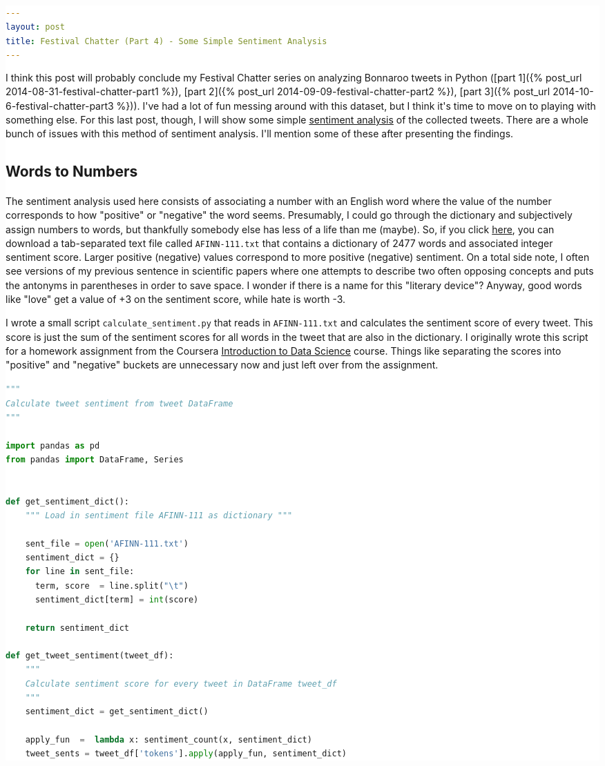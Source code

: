 ```yaml
---
layout: post
title: Festival Chatter (Part 4) - Some Simple Sentiment Analysis
---
```


I think this post will probably conclude my Festival Chatter series on analyzing Bonnaroo tweets in Python ([part 1]({% post_url 2014-08-31-festival-chatter-part1 %}), [part 2]({% post_url 2014-09-09-festival-chatter-part2 %}), [part 3]({% post_url 2014-10-6-festival-chatter-part3 %})). I've had a lot of fun messing around with this dataset, but I think it's time to move on to playing with something else. For this last post, though, I will show some simple [sentiment analysis](http://en.wikipedia.org/wiki/Sentiment_analysis) of the collected tweets. There are a whole bunch of issues with this method of sentiment analysis. I'll mention some of these after presenting the findings.

## Words to Numbers

The sentiment analysis used here consists of associating a number with an English word where the value of the number corresponds to how "positive" or "negative" the word seems. Presumably, I could go through the dictionary and subjectively assign numbers to words, but thankfully somebody else has less of a life than me (maybe). So, if you click [here](http://www2.imm.dtu.dk/pubdb/views/publication_details.php?id=6010), you can download a tab-separated text file called ```AFINN-111.txt``` that contains a dictionary of 2477 words and associated integer sentiment score. Larger positive (negative) values correspond to more positive (negative) sentiment. On a total side note, I often see versions of my previous sentence in scientific papers where one attempts to describe two often opposing concepts and puts the antonyms in parentheses in order to save space. I wonder if there is a name for this "literary device"? Anyway, good words like "love" get a value of +3 on the sentiment score, while hate is worth -3.

I wrote a small script ```calculate_sentiment.py``` that reads in ```AFINN-111.txt``` and calculates the sentiment score of every tweet. This score is just the sum of the sentiment scores for all words in the tweet that are also in the dictionary. I originally wrote this script for a homework assignment from the Coursera [Introduction to Data Science](https://www.coursera.org/course/datasci) course. Things like separating the scores into "positive" and "negative" buckets are unnecessary now and just left over from the assignment.

```python
"""
Calculate tweet sentiment from tweet DataFrame
"""

import pandas as pd
from pandas import DataFrame, Series


def get_sentiment_dict():
    """ Load in sentiment file AFINN-111 as dictionary """

    sent_file = open('AFINN-111.txt')
    sentiment_dict = {}
    for line in sent_file:
      term, score  = line.split("\t")
      sentiment_dict[term] = int(score)

    return sentiment_dict

def get_tweet_sentiment(tweet_df):
    """
    Calculate sentiment score for every tweet in DataFrame tweet_df
    """
    sentiment_dict = get_sentiment_dict()

    apply_fun  =  lambda x: sentiment_count(x, sentiment_dict)
    tweet_sents = tweet_df['tokens'].apply(apply_fun, sentiment_dict)

```